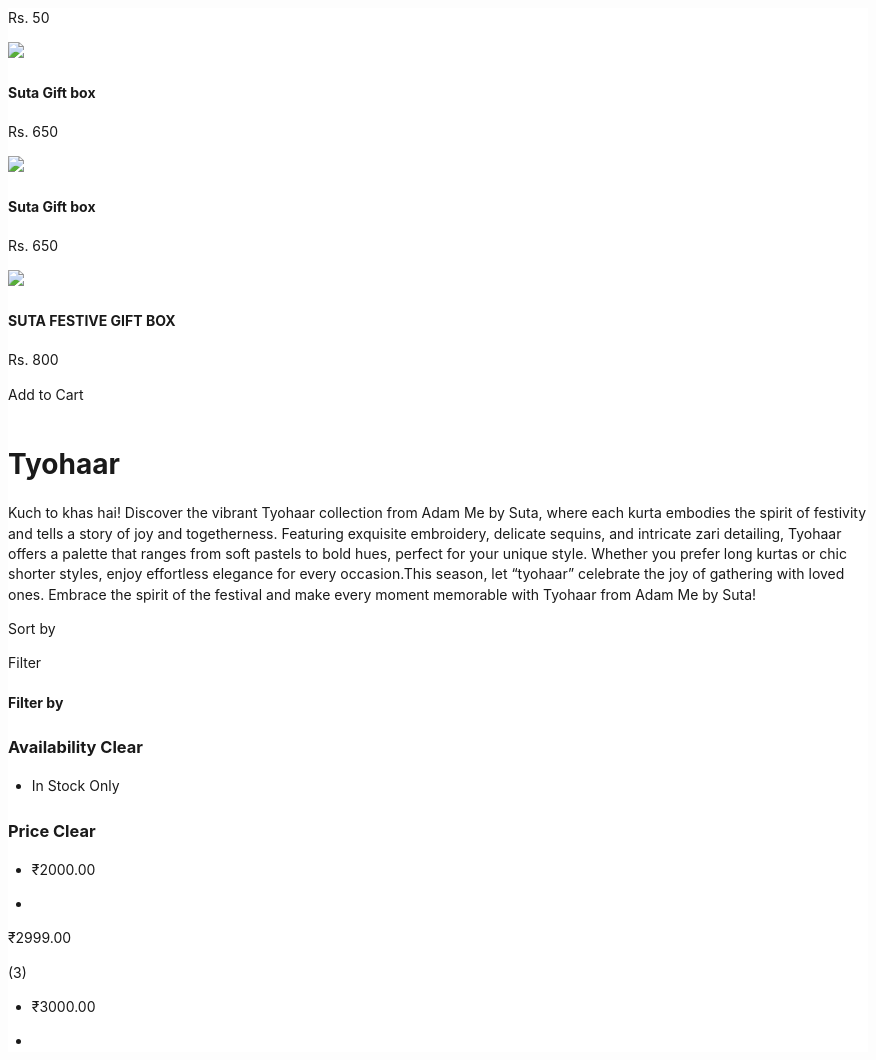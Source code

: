 Rs. 50

![](//suta.in/cdn/shop/files/sutapinkgiftboxnoneditDSC_0946-9_100x.jpg?v=1702461705)

#### Suta Gift box

Rs. 650

![](//suta.in/cdn/shop/files/sutagreengiftboxnoneditDSC00438-17_4e17c8e0-7c6f-41c4-b2ff-e4751ed2fd10_100x.jpg?v=1721040722)

#### Suta Gift box

Rs. 650

![](//suta.in/cdn/shop/files/IMG_7065_1d2465ac-dd4d-408f-8ff6-176eb047f83d_100x.jpg?v=1720263445)

#### SUTA FESTIVE GIFT BOX

Rs. 800

Add to Cart

# Tyohaar

Kuch to khas hai! Discover the vibrant Tyohaar collection from Adam Me by Suta, where each kurta embodies the spirit of festivity and tells a story of joy and togetherness. Featuring exquisite embroidery, delicate sequins, and intricate zari detailing, Tyohaar offers a palette that ranges from soft pastels to bold hues, perfect for your unique style. Whether you prefer long kurtas or chic shorter styles, enjoy effortless elegance for every occasion.This season, let “tyohaar” celebrate the joy of gathering with loved ones. Embrace the spirit of the festival and make every moment memorable with Tyohaar from Adam Me by Suta!

Sort by

Filter

#### Filter by

### Availability Clear

- In Stock Only

### Price Clear

- ₹2000.00

-

₹2999.00

(3)
- ₹3000.00

-
